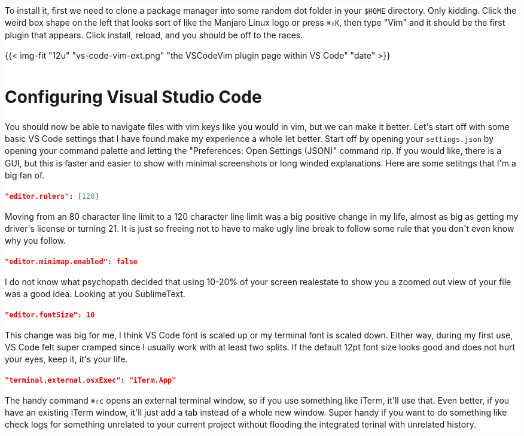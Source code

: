 To install it, first we need to clone a package manager into some random dot folder in your `$HOME` directory. Only
kidding. Click the weird box shape on the left that looks sort of like the Manjaro Linux logo or press `⌘⇧K`, then type
"Vim" and it should be the first plugin that appears. Click install, reload, and you should be off to the races.

{{< img-fit "12u" "vs-code-vim-ext.png" "the VSCodeVim plugin page within VS Code" "date" >}}

# Configuring Visual Studio Code

You should now be able to navigate files with vim keys like you would in vim, but we can make it better. Let's start off
with some basic VS Code settings that I have found make my experience a whole let better. Start off by opening your
`settings.json` by opening your command palette and letting the "Preferences: Open Settings (JSON)" command rip. If you
would like, there is a GUI, but this is faster and easier to show with minimal screenshots or long winded explanations.
Here are some setitngs that I'm a big fan of.

~~~json
"editor.rulers": [120]
~~~

Moving from an 80 character line limit to a 120 character line limit was a big positive change in my life, almost as
big as getting my driver's license or turning 21. It is just so freeing not to have to make ugly line break to follow
some rule that you don't even know why you follow.

~~~json
"editor.minimap.enabled": false
~~~

I do not know what psychopath decided that using 10-20% of your screen realestate to show you a zoomed out view of your
file was a good idea. Looking at you SublimeText.

~~~json
"editor.fontSize": 10
~~~

This change was big for me, I think VS Code font is scaled up or my terminal font is scaled down. Either way, during my
first use, VS Code felt super cramped since I usually work with at least two splits. If the default 12pt font size
looks good and does not hurt your eyes, keep it, it's your life.

~~~json
"terminal.external.osxExec": "iTerm.App"
~~~

The handy command `⌘⇧c` opens an external terminal window, so if you use something like iTerm, it'll use that. Even
better, if you have an existing iTerm window, it'll just add a tab instead of a whole new window. Super handy if you
want to do something like check logs for something unrelated to your current project without flooding the integrated
terinal with unrelated history.
